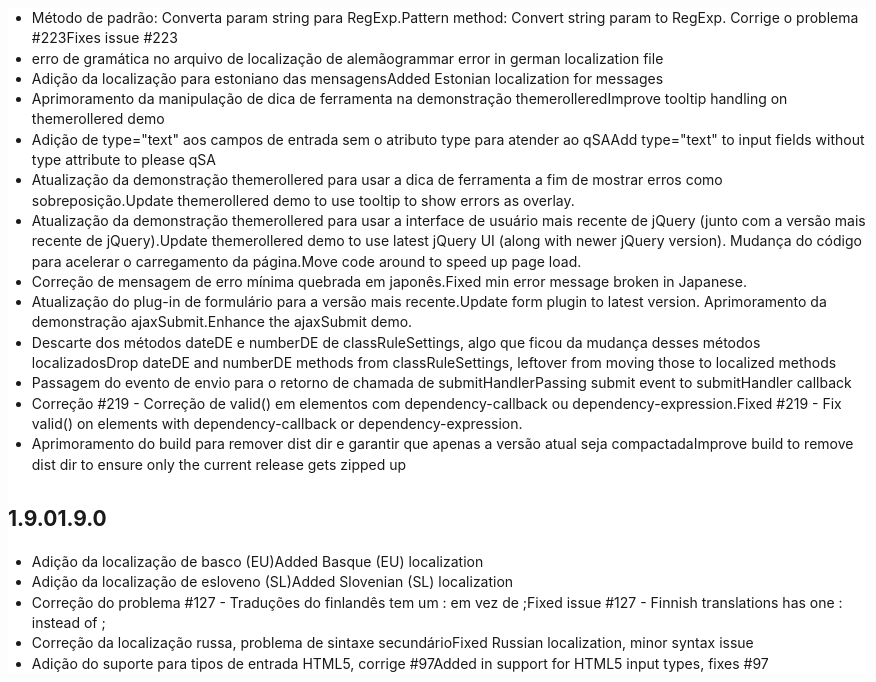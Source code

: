   * <span data-ttu-id="05c08-386">Método de padrão: Converta param string para RegExp.</span><span class="sxs-lookup"><span data-stu-id="05c08-386">Pattern method: Convert string param to RegExp.</span></span> <span data-ttu-id="05c08-387">Corrige o problema #223</span><span class="sxs-lookup"><span data-stu-id="05c08-387">Fixes issue #223</span></span>
  * <span data-ttu-id="05c08-388">erro de gramática no arquivo de localização de alemão</span><span class="sxs-lookup"><span data-stu-id="05c08-388">grammar error in german localization file</span></span>
  * <span data-ttu-id="05c08-389">Adição da localização para estoniano das mensagens</span><span class="sxs-lookup"><span data-stu-id="05c08-389">Added Estonian localization for messages</span></span>
  * <span data-ttu-id="05c08-390">Aprimoramento da manipulação de dica de ferramenta na demonstração themerollered</span><span class="sxs-lookup"><span data-stu-id="05c08-390">Improve tooltip handling on themerollered demo</span></span>
  * <span data-ttu-id="05c08-391">Adição de type="text" aos campos de entrada sem o atributo type para atender ao qSA</span><span class="sxs-lookup"><span data-stu-id="05c08-391">Add type="text" to input fields without type attribute to please qSA</span></span>
  * <span data-ttu-id="05c08-392">Atualização da demonstração themerollered para usar a dica de ferramenta a fim de mostrar erros como sobreposição.</span><span class="sxs-lookup"><span data-stu-id="05c08-392">Update themerollered demo to use tooltip to show errors as overlay.</span></span>
  * <span data-ttu-id="05c08-393">Atualização da demonstração themerollered para usar a interface de usuário mais recente de jQuery (junto com a versão mais recente de jQuery).</span><span class="sxs-lookup"><span data-stu-id="05c08-393">Update themerollered demo to use latest jQuery UI (along with newer jQuery version).</span></span> <span data-ttu-id="05c08-394">Mudança do código para acelerar o carregamento da página.</span><span class="sxs-lookup"><span data-stu-id="05c08-394">Move code around to speed up page load.</span></span>
  * <span data-ttu-id="05c08-395">Correção de mensagem de erro mínima quebrada em japonês.</span><span class="sxs-lookup"><span data-stu-id="05c08-395">Fixed min error message broken in Japanese.</span></span>
  * <span data-ttu-id="05c08-396">Atualização do plug-in de formulário para a versão mais recente.</span><span class="sxs-lookup"><span data-stu-id="05c08-396">Update form plugin to latest version.</span></span> <span data-ttu-id="05c08-397">Aprimoramento da demonstração ajaxSubmit.</span><span class="sxs-lookup"><span data-stu-id="05c08-397">Enhance the ajaxSubmit demo.</span></span>
  * <span data-ttu-id="05c08-398">Descarte dos métodos dateDE e numberDE de classRuleSettings, algo que ficou da mudança desses métodos localizados</span><span class="sxs-lookup"><span data-stu-id="05c08-398">Drop dateDE and numberDE methods from classRuleSettings, leftover from moving those to localized methods</span></span>
  * <span data-ttu-id="05c08-399">Passagem do evento de envio para o retorno de chamada de submitHandler</span><span class="sxs-lookup"><span data-stu-id="05c08-399">Passing submit event to submitHandler callback</span></span>
  * <span data-ttu-id="05c08-400">Correção #219 - Correção de valid() em elementos com dependency-callback ou dependency-expression.</span><span class="sxs-lookup"><span data-stu-id="05c08-400">Fixed #219 - Fix valid() on elements with dependency-callback or dependency-expression.</span></span>
  * <span data-ttu-id="05c08-401">Aprimoramento do build para remover dist dir e garantir que apenas a versão atual seja compactada</span><span class="sxs-lookup"><span data-stu-id="05c08-401">Improve build to remove dist dir to ensure only the current release gets zipped up</span></span>

<a name="190"></a><span data-ttu-id="05c08-402">1.9.0</span><span class="sxs-lookup"><span data-stu-id="05c08-402">1.9.0</span></span>
---
* <span data-ttu-id="05c08-403">Adição da localização de basco (EU)</span><span class="sxs-lookup"><span data-stu-id="05c08-403">Added Basque (EU) localization</span></span>
* <span data-ttu-id="05c08-404">Adição da localização de esloveno (SL)</span><span class="sxs-lookup"><span data-stu-id="05c08-404">Added Slovenian (SL) localization</span></span>
* <span data-ttu-id="05c08-405">Correção do problema #127 - Traduções do finlandês tem um : em vez de ;</span><span class="sxs-lookup"><span data-stu-id="05c08-405">Fixed issue #127 - Finnish translations has one : instead of ;</span></span>
* <span data-ttu-id="05c08-406">Correção da localização russa, problema de sintaxe secundário</span><span class="sxs-lookup"><span data-stu-id="05c08-406">Fixed Russian localization, minor syntax issue</span></span>
* <span data-ttu-id="05c08-407">Adição do suporte para tipos de entrada HTML5, corrige #97</span><span class="sxs-lookup"><span data-stu-id="05c08-407">Added in support for HTML5 input types, fixes #97</span></span>